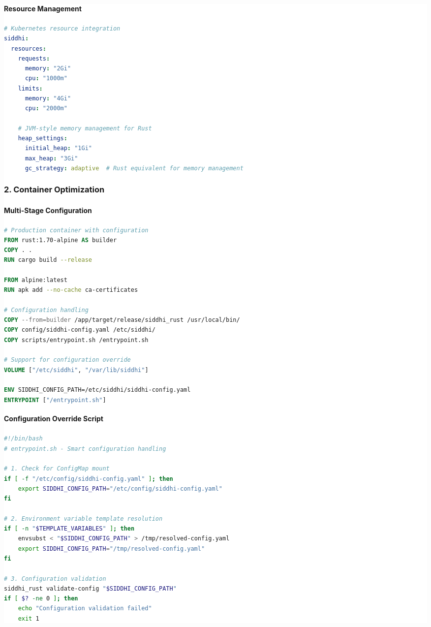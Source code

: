 #### Resource Management
```yaml
# Kubernetes resource integration
siddhi:
  resources:
    requests:
      memory: "2Gi"
      cpu: "1000m"
    limits:
      memory: "4Gi" 
      cpu: "2000m"
    
    # JVM-style memory management for Rust
    heap_settings:
      initial_heap: "1Gi"
      max_heap: "3Gi"
      gc_strategy: adaptive  # Rust equivalent for memory management
```

### 2. Container Optimization

#### Multi-Stage Configuration
```dockerfile
# Production container with configuration
FROM rust:1.70-alpine AS builder
COPY . .
RUN cargo build --release

FROM alpine:latest
RUN apk add --no-cache ca-certificates

# Configuration handling
COPY --from=builder /app/target/release/siddhi_rust /usr/local/bin/
COPY config/siddhi-config.yaml /etc/siddhi/
COPY scripts/entrypoint.sh /entrypoint.sh

# Support for configuration override
VOLUME ["/etc/siddhi", "/var/lib/siddhi"]

ENV SIDDHI_CONFIG_PATH=/etc/siddhi/siddhi-config.yaml
ENTRYPOINT ["/entrypoint.sh"]
```

#### Configuration Override Script
```bash
#!/bin/bash
# entrypoint.sh - Smart configuration handling

# 1. Check for ConfigMap mount
if [ -f "/etc/config/siddhi-config.yaml" ]; then
    export SIDDHI_CONFIG_PATH="/etc/config/siddhi-config.yaml"
fi

# 2. Environment variable template resolution
if [ -n "$TEMPLATE_VARIABLES" ]; then
    envsubst < "$SIDDHI_CONFIG_PATH" > /tmp/resolved-config.yaml
    export SIDDHI_CONFIG_PATH="/tmp/resolved-config.yaml"
fi

# 3. Configuration validation
siddhi_rust validate-config "$SIDDHI_CONFIG_PATH"
if [ $? -ne 0 ]; then
    echo "Configuration validation failed"
    exit 1
```